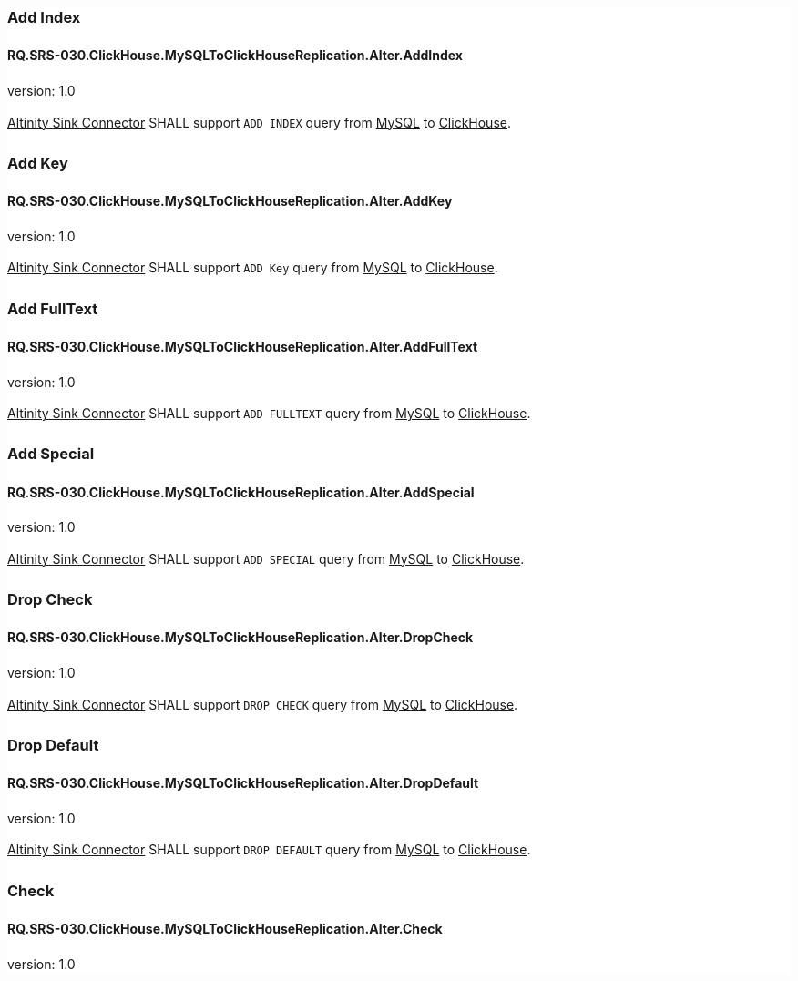 
### Add Index

#### RQ.SRS-030.ClickHouse.MySQLToClickHouseReplication.Alter.AddIndex
version: 1.0

[Altinity Sink Connector] SHALL support `ADD INDEX` query from [MySQL] to [ClickHouse].

### Add Key

#### RQ.SRS-030.ClickHouse.MySQLToClickHouseReplication.Alter.AddKey
version: 1.0

[Altinity Sink Connector] SHALL support `ADD Key` query from [MySQL] to [ClickHouse].

### Add FullText

#### RQ.SRS-030.ClickHouse.MySQLToClickHouseReplication.Alter.AddFullText
version: 1.0

[Altinity Sink Connector] SHALL support `ADD FULLTEXT` query from [MySQL] to [ClickHouse].

### Add Special

#### RQ.SRS-030.ClickHouse.MySQLToClickHouseReplication.Alter.AddSpecial
version: 1.0

[Altinity Sink Connector] SHALL support `ADD SPECIAL` query from [MySQL] to [ClickHouse].

### Drop Check

#### RQ.SRS-030.ClickHouse.MySQLToClickHouseReplication.Alter.DropCheck
version: 1.0

[Altinity Sink Connector] SHALL support `DROP CHECK` query from [MySQL] to [ClickHouse].

### Drop Default

#### RQ.SRS-030.ClickHouse.MySQLToClickHouseReplication.Alter.DropDefault
version: 1.0

[Altinity Sink Connector] SHALL support `DROP DEFAULT` query from [MySQL] to [ClickHouse].

### Check

#### RQ.SRS-030.ClickHouse.MySQLToClickHouseReplication.Alter.Check
version: 1.0


[SRS]: #srs
[MySQL]: #mysql
[Prometheus]: https://prometheus.io/
[ClickHouse]: https://clickhouse.com/en/docs
[Altinity Sink Connector]: https://github.com/Altinity/clickhouse-sink-connector
[Git]: https://git-scm.com/
[GitLab]: https://gitlab.com